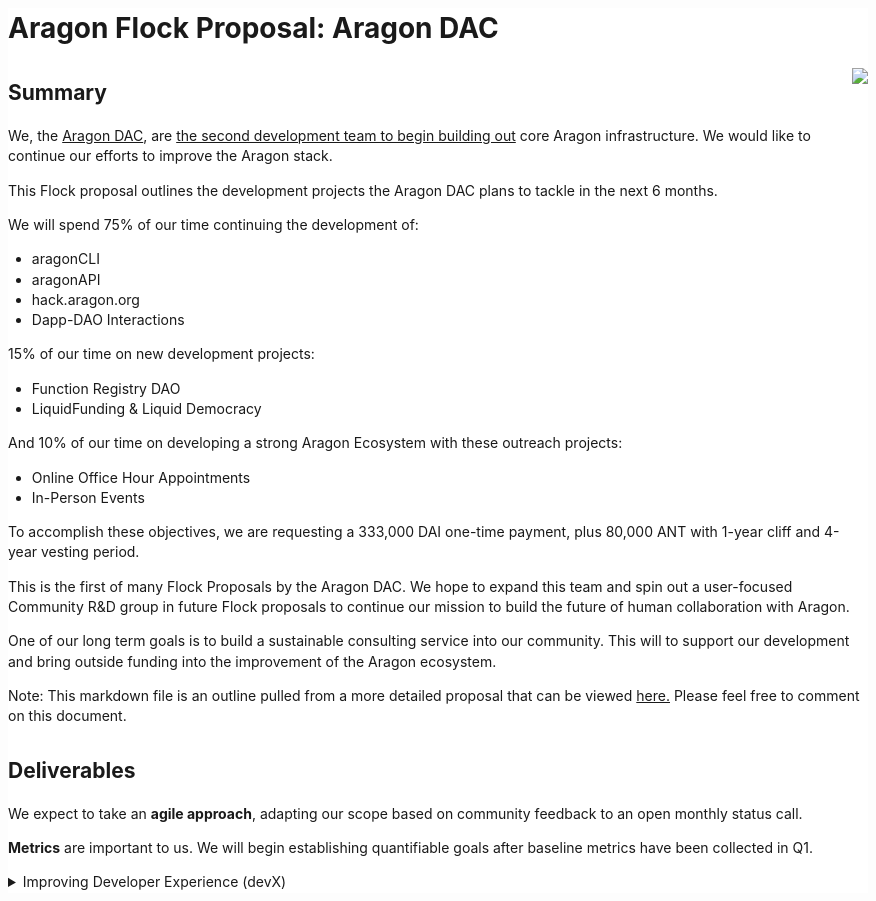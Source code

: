 # Aragon Flock Proposal: Aragon DAC
<img align="right" src="https://wiki.aragon.org/design/logo/aragon_dac/logo_horizontal_transbg_small.png" height="80px" />

## Summary

We, the [Aragon DAC](http://aragondac.org/), are [the second development team to begin building out](https://medium.com/aragon-dac/aragon-dac-a-new-community-effort-to-foster-aragons-development-led-by-giveth-2228dcc17b63) core Aragon infrastructure. We would like to continue our efforts to improve the Aragon stack. 

This Flock proposal outlines the development projects the Aragon DAC plans to tackle in the next 6 months. 


We will spend 75% of our time continuing the development of: 
* aragonCLI
* aragonAPI
* hack.aragon.org
* Dapp-DAO Interactions

15% of our time on new development projects: 
* Function Registry DAO
* LiquidFunding & Liquid Democracy

And 10% of our time on developing a strong Aragon Ecosystem with these outreach projects:
* Online Office Hour Appointments
* In-Person Events


To accomplish these objectives, we are requesting a 333,000 DAI one-time payment, plus 80,000 ANT with 1-year cliff and 4-year vesting period.


This is the first of many Flock Proposals by the Aragon DAC. We hope to expand this team and spin out a user-focused Community R&D group in future Flock proposals to continue our mission to build the future of human collaboration with Aragon. 

One of our long term goals is to build a sustainable consulting service into our community. This will to support our development and bring outside funding into the improvement of the Aragon ecosystem. 

Note: This markdown file is an outline pulled from a more detailed proposal that can be viewed [here.](https://docs.google.com/document/d/1mQOWdZtCIBmXP5q8OcpZyhj9d8kqQ1zl9JLxJcHA5Zs/edit#) Please feel free to comment on this document.

## Deliverables

We expect to take an **agile approach**, adapting our scope based on community feedback to an open monthly status call.

**Metrics** are important to us. We will begin establishing quantifiable goals after baseline metrics have been collected in Q1.

<details><summary h1> Improving Developer Experience (devX)</summary></details>
